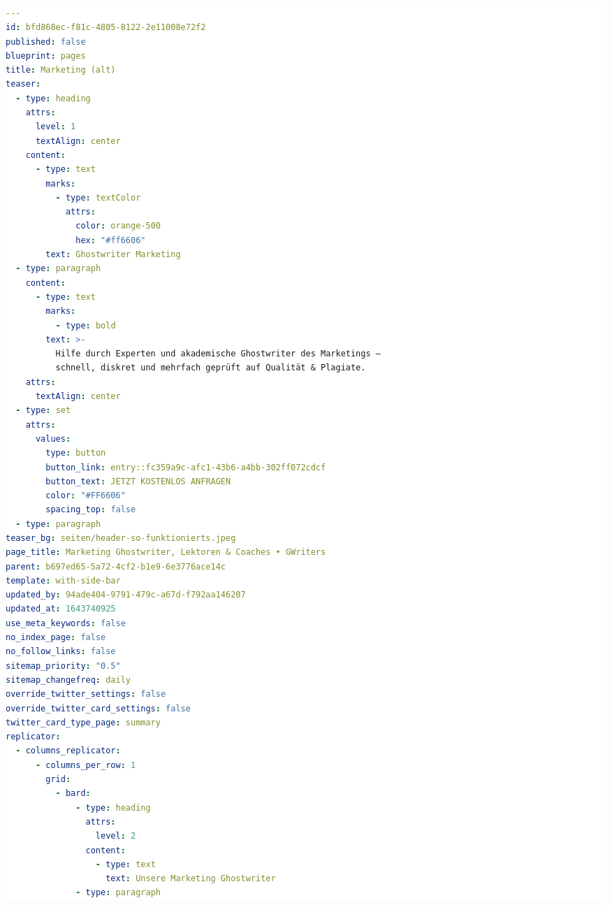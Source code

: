 ```yaml
---
id: bfd868ec-f81c-4805-8122-2e11008e72f2
published: false
blueprint: pages
title: Marketing (alt)
teaser:
  - type: heading
    attrs:
      level: 1
      textAlign: center
    content:
      - type: text
        marks:
          - type: textColor
            attrs:
              color: orange-500
              hex: "#ff6606"
        text: Ghostwriter Marketing
  - type: paragraph
    content:
      - type: text
        marks:
          - type: bold
        text: >-
          Hilfe durch Experten und akademische Ghostwriter des Marketings –
          schnell, diskret und mehrfach geprüft auf Qualität & Plagiate.
    attrs:
      textAlign: center
  - type: set
    attrs:
      values:
        type: button
        button_link: entry::fc359a9c-afc1-43b6-a4bb-302ff072cdcf
        button_text: JETZT KOSTENLOS ANFRAGEN
        color: "#FF6606"
        spacing_top: false
  - type: paragraph
teaser_bg: seiten/header-so-funktionierts.jpeg
page_title: Marketing Ghostwriter, Lektoren & Coaches • GWriters
parent: b697ed65-5a72-4cf2-b1e9-6e3776ace14c
template: with-side-bar
updated_by: 94ade404-9791-479c-a67d-f792aa146207
updated_at: 1643740925
use_meta_keywords: false
no_index_page: false
no_follow_links: false
sitemap_priority: "0.5"
sitemap_changefreq: daily
override_twitter_settings: false
override_twitter_card_settings: false
twitter_card_type_page: summary
replicator:
  - columns_replicator:
      - columns_per_row: 1
        grid:
          - bard:
              - type: heading
                attrs:
                  level: 2
                content:
                  - type: text
                    text: Unsere Marketing Ghostwriter
              - type: paragraph
```